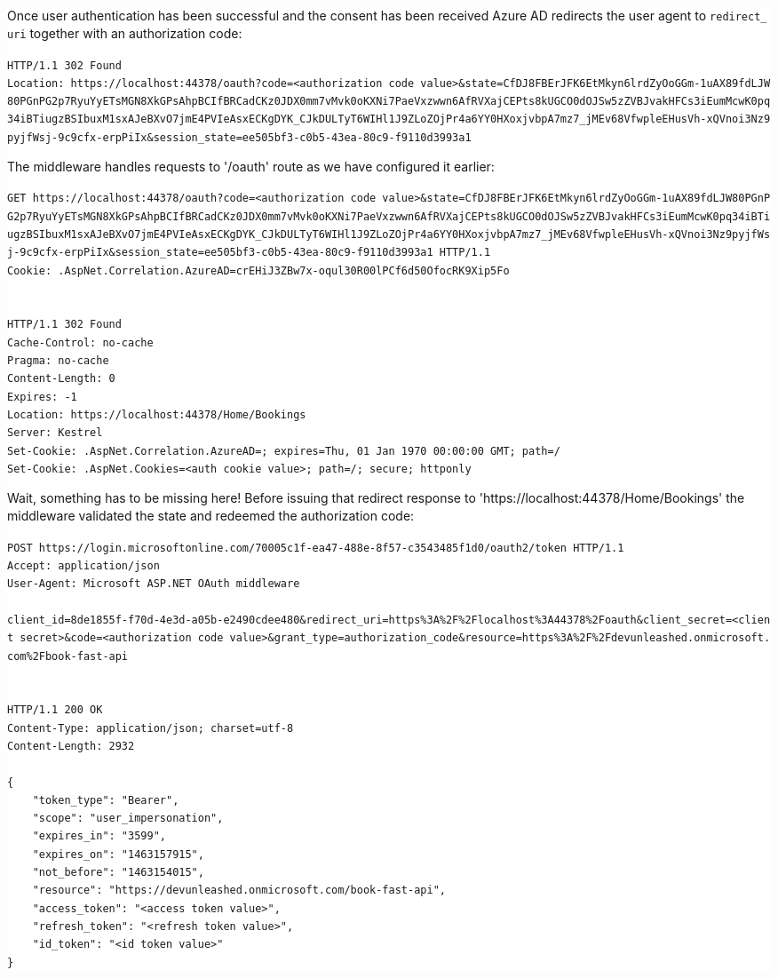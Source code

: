 Once user authentication has been successful and the consent has been received Azure AD redirects the user agent to `redirect_uri` together with an authorization code:

```
HTTP/1.1 302 Found
Location: https://localhost:44378/oauth?code=<authorization code value>&state=CfDJ8FBErJFK6EtMkyn6lrdZyOoGGm-1uAX89fdLJW80PGnPG2p7RyuYyETsMGN8XkGPsAhpBCIfBRCadCKz0JDX0mm7vMvk0oKXNi7PaeVxzwwn6AfRVXajCEPts8kUGCO0dOJSw5zZVBJvakHFCs3iEumMcwK0pq34iBTiugzBSIbuxM1sxAJeBXvO7jmE4PVIeAsxECKgDYK_CJkDULTyT6WIHl1J9ZLoZOjPr4a6YY0HXoxjvbpA7mz7_jMEv68VfwpleEHusVh-xQVnoi3Nz9pyjfWsj-9c9cfx-erpPiIx&session_state=ee505bf3-c0b5-43ea-80c9-f9110d3993a1
```

The middleware handles requests to '/oauth' route as we have configured it earlier:

```
GET https://localhost:44378/oauth?code=<authorization code value>&state=CfDJ8FBErJFK6EtMkyn6lrdZyOoGGm-1uAX89fdLJW80PGnPG2p7RyuYyETsMGN8XkGPsAhpBCIfBRCadCKz0JDX0mm7vMvk0oKXNi7PaeVxzwwn6AfRVXajCEPts8kUGCO0dOJSw5zZVBJvakHFCs3iEumMcwK0pq34iBTiugzBSIbuxM1sxAJeBXvO7jmE4PVIeAsxECKgDYK_CJkDULTyT6WIHl1J9ZLoZOjPr4a6YY0HXoxjvbpA7mz7_jMEv68VfwpleEHusVh-xQVnoi3Nz9pyjfWsj-9c9cfx-erpPiIx&session_state=ee505bf3-c0b5-43ea-80c9-f9110d3993a1 HTTP/1.1
Cookie: .AspNet.Correlation.AzureAD=crEHiJ3ZBw7x-oqul30R00lPCf6d50OfocRK9Xip5Fo


HTTP/1.1 302 Found
Cache-Control: no-cache
Pragma: no-cache
Content-Length: 0
Expires: -1
Location: https://localhost:44378/Home/Bookings
Server: Kestrel
Set-Cookie: .AspNet.Correlation.AzureAD=; expires=Thu, 01 Jan 1970 00:00:00 GMT; path=/
Set-Cookie: .AspNet.Cookies=<auth cookie value>; path=/; secure; httponly
```

Wait, something has to be missing here! Before issuing that redirect response to 'https://localhost:44378/Home/Bookings' the middleware validated the state and redeemed the authorization code:

```
POST https://login.microsoftonline.com/70005c1f-ea47-488e-8f57-c3543485f1d0/oauth2/token HTTP/1.1
Accept: application/json
User-Agent: Microsoft ASP.NET OAuth middleware

client_id=8de1855f-f70d-4e3d-a05b-e2490cdee480&redirect_uri=https%3A%2F%2Flocalhost%3A44378%2Foauth&client_secret=<client secret>&code=<authorization code value>&grant_type=authorization_code&resource=https%3A%2F%2Fdevunleashed.onmicrosoft.com%2Fbook-fast-api


HTTP/1.1 200 OK
Content-Type: application/json; charset=utf-8
Content-Length: 2932

{
	"token_type": "Bearer",
	"scope": "user_impersonation",
	"expires_in": "3599",
	"expires_on": "1463157915",
	"not_before": "1463154015",
	"resource": "https://devunleashed.onmicrosoft.com/book-fast-api",
	"access_token": "<access token value>",
	"refresh_token": "<refresh token value>",
	"id_token": "<id token value>"
}
```
